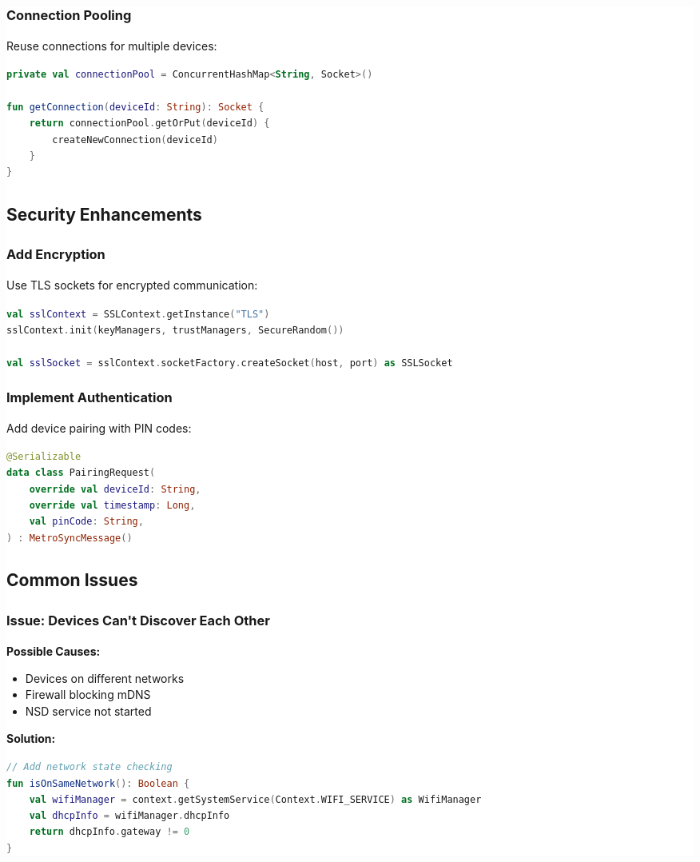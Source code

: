 ### Connection Pooling

Reuse connections for multiple devices:

```kotlin
private val connectionPool = ConcurrentHashMap<String, Socket>()

fun getConnection(deviceId: String): Socket {
    return connectionPool.getOrPut(deviceId) {
        createNewConnection(deviceId)
    }
}
```

## Security Enhancements

### Add Encryption

Use TLS sockets for encrypted communication:

```kotlin
val sslContext = SSLContext.getInstance("TLS")
sslContext.init(keyManagers, trustManagers, SecureRandom())

val sslSocket = sslContext.socketFactory.createSocket(host, port) as SSLSocket
```

### Implement Authentication

Add device pairing with PIN codes:

```kotlin
@Serializable
data class PairingRequest(
    override val deviceId: String,
    override val timestamp: Long,
    val pinCode: String,
) : MetroSyncMessage()
```

## Common Issues

### Issue: Devices Can't Discover Each Other

**Possible Causes:**
- Devices on different networks
- Firewall blocking mDNS
- NSD service not started

**Solution:**
```kotlin
// Add network state checking
fun isOnSameNetwork(): Boolean {
    val wifiManager = context.getSystemService(Context.WIFI_SERVICE) as WifiManager
    val dhcpInfo = wifiManager.dhcpInfo
    return dhcpInfo.gateway != 0
}
```
